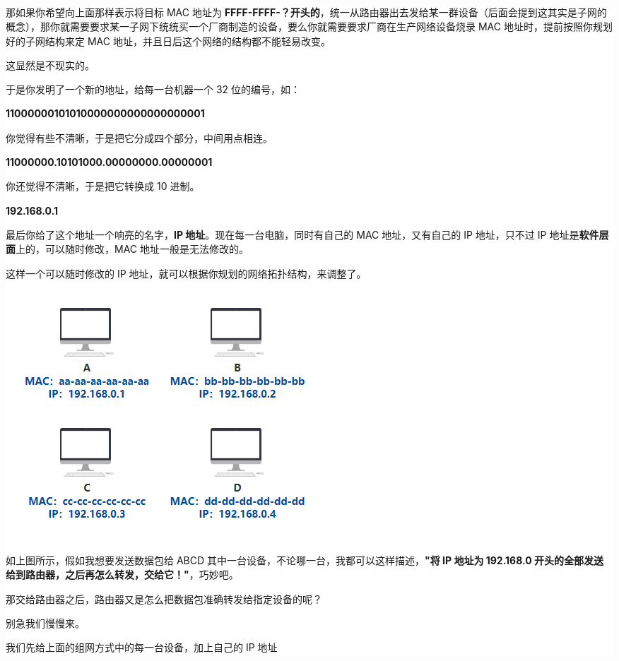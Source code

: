 那如果你希望向上面那样表示将目标 MAC 地址为 **FFFF-FFFF-？开头的**，统一从路由器出去发给某一群设备（后面会提到这其实是子网的概念），那你就需要要求某一子网下统统买一个厂商制造的设备，要么你就需要要求厂商在生产网络设备烧录 MAC 地址时，提前按照你规划好的子网结构来定 MAC 地址，并且日后这个网络的结构都不能轻易改变。

这显然是不现实的。

于是你发明了一个新的地址，给每一台机器一个 32 位的编号，如：

**11000000101010000000000000000001**

你觉得有些不清晰，于是把它分成四个部分，中间用点相连。

**11000000.10101000.00000000.00000001**

你还觉得不清晰，于是把它转换成 10 进制。

**192.168.0.1**

最后你给了这个地址一个响亮的名字，**IP 地址**。现在每一台电脑，同时有自己的 MAC 地址，又有自己的 IP 地址，只不过 IP 地址是**软件层面**上的，可以随时修改，MAC 地址一般是无法修改的。

这样一个可以随时修改的 IP 地址，就可以根据你规划的网络拓扑结构，来调整了。

![img](如果让你来设计网络.assets/1690952188998-6ab9385d-362e-4e3a-9caa-ba5276295663.png)

如上图所示，假如我想要发送数据包给 ABCD 其中一台设备，不论哪一台，我都可以这样描述，**"将 IP 地址为 192.168.0 开头的全部发送给到路由器，之后再怎么转发，交给它！"**，巧妙吧。

那交给路由器之后，路由器又是怎么把数据包准确转发给指定设备的呢？

别急我们慢慢来。

我们先给上面的组网方式中的每一台设备，加上自己的 IP 地址
